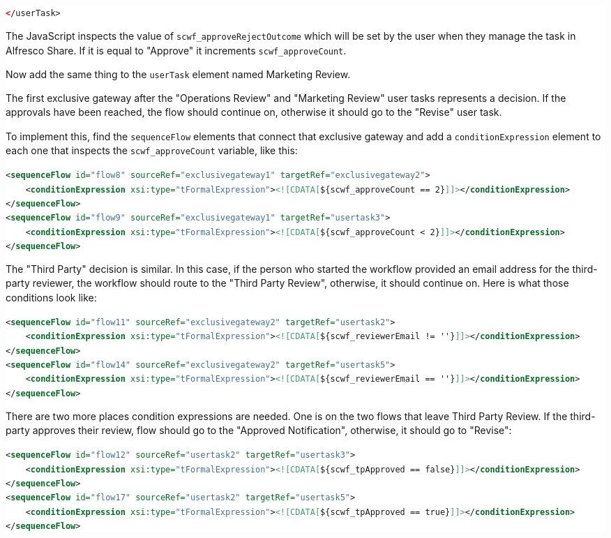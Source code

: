 ```xml
</userTask>
```

The JavaScript inspects the value of `scwf_approveRejectOutcome` which will be
set by the user when they manage the task in Alfresco Share. If it is equal to
"Approve" it increments `scwf_approveCount`.

Now add the same thing to the `userTask` element named Marketing Review.

The first exclusive gateway after the "Operations Review" and "Marketing Review"
user tasks represents a decision. If the approvals have been reached, the flow
should continue on, otherwise it should go to the "Revise" user task.

To implement this, find the `sequenceFlow` elements that connect that exclusive
gateway and add a `conditionExpression` element to each one that inspects the
`scwf_approveCount` variable, like this:

```xml
<sequenceFlow id="flow8" sourceRef="exclusivegateway1" targetRef="exclusivegateway2">
    <conditionExpression xsi:type="tFormalExpression"><![CDATA[${scwf_approveCount == 2}]]></conditionExpression>
</sequenceFlow>
<sequenceFlow id="flow9" sourceRef="exclusivegateway1" targetRef="usertask3">
    <conditionExpression xsi:type="tFormalExpression"><![CDATA[${scwf_approveCount < 2}]]></conditionExpression>
</sequenceFlow>
```

The "Third Party" decision is similar. In this case, if the person who started
the workflow provided an email address for the third-party reviewer, the
workflow should route to the "Third Party Review", otherwise, it should continue
on. Here is what those conditions look like:

```xml
<sequenceFlow id="flow11" sourceRef="exclusivegateway2" targetRef="usertask2">
    <conditionExpression xsi:type="tFormalExpression"><![CDATA[${scwf_reviewerEmail != ''}]]></conditionExpression>
</sequenceFlow>
<sequenceFlow id="flow14" sourceRef="exclusivegateway2" targetRef="usertask5">
    <conditionExpression xsi:type="tFormalExpression"><![CDATA[${scwf_reviewerEmail == ''}]]></conditionExpression>
</sequenceFlow>
```

There are two more places condition expressions are needed. One is on the two
flows that leave Third Party Review. If the third-party approves their review,
flow should go to the "Approved Notification", otherwise, it should go to
"Revise":

```xml
<sequenceFlow id="flow12" sourceRef="usertask2" targetRef="usertask3">
    <conditionExpression xsi:type="tFormalExpression"><![CDATA[${scwf_tpApproved == false}]]></conditionExpression>
</sequenceFlow>
<sequenceFlow id="flow17" sourceRef="usertask2" targetRef="usertask5">
    <conditionExpression xsi:type="tFormalExpression"><![CDATA[${scwf_tpApproved == true}]]></conditionExpression>
</sequenceFlow>
```
